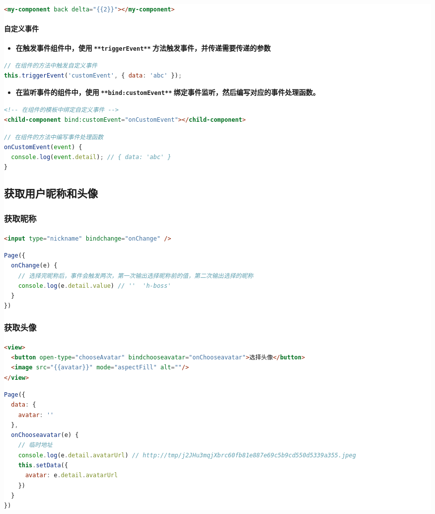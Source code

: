 ```html
<my-component back delta="{{2}}"></my-component>
```

#### 自定义事件
+ **在触发事件组件中，使用 **`**triggerEvent**`** 方法触发事件，并传递需要传递的参数**

```javascript
// 在组件的方法中触发自定义事件
this.triggerEvent('customEvent', { data: 'abc' });
```

+ **在监听事件的组件中，使用 **`**bind:customEvent**`** 绑定事件监听，然后编写对应的事件处理函数。**

```html
<!-- 在组件的模板中绑定自定义事件 -->
<child-component bind:customEvent="onCustomEvent"></child-component>
```

```javascript
// 在组件的方法中编写事件处理函数
onCustomEvent(event) {
  console.log(event.detail); // { data: 'abc' }
}
```

## 获取用户昵称和头像
### 获取昵称
```html
<input type="nickname" bindchange="onChange" />
```

```javascript
Page({
  onChange(e) {
    // 选择完昵称后，事件会触发两次，第一次输出选择昵称前的值，第二次输出选择的昵称
    console.log(e.detail.value) // ''  'h-boss'
  }
})
```

### 获取头像
```html
<view>
  <button open-type="chooseAvatar" bindchooseavatar="onChooseavatar">选择头像</button>
  <image src="{{avatar}}" mode="aspectFill" alt=""/>
</view>
```

```javascript
Page({
  data: {
    avatar: ''
  },
  onChooseavatar(e) {
    // 临时地址
    console.log(e.detail.avatarUrl) // http://tmp/j2JHu3mqjXbrc60fb81e887e69c5b9cd550d5339a355.jpeg
    this.setData({
      avatar: e.detail.avatarUrl
    })
  }
})
```
